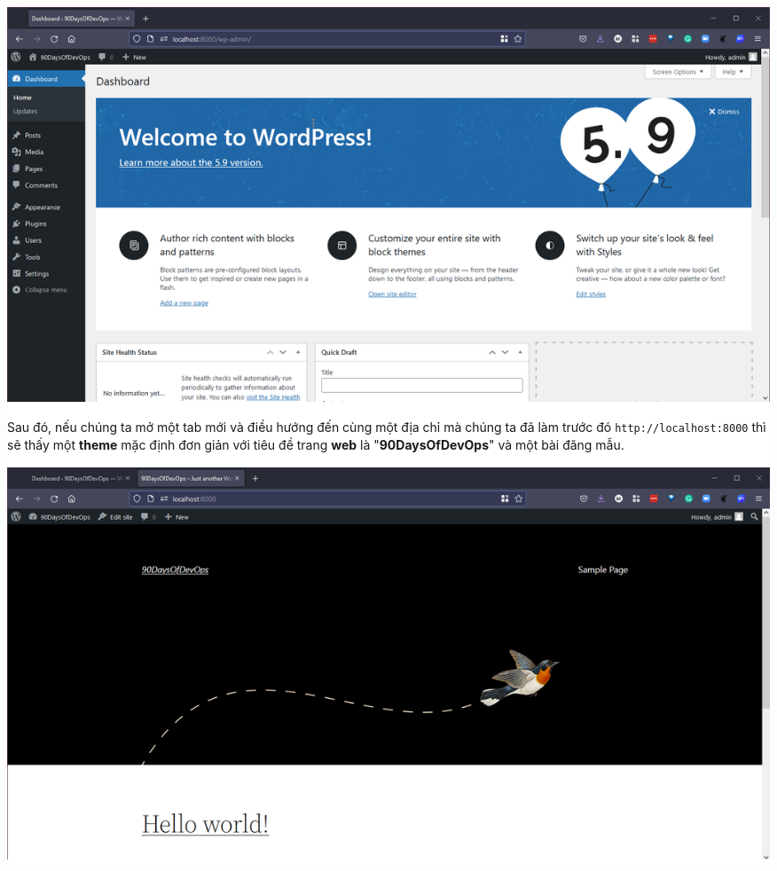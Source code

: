 ![Docker Compose ](/Image/Docker-Compose05.png)

Sau đó, nếu chúng ta mở một tab mới và điều hướng đến cùng một địa chỉ mà chúng ta đã làm trước đó `http://localhost:8000` thì sẽ thấy một **theme** mặc định đơn giản với tiêu đề trang **web** là "**90DaysOfDevOps**" và một bài đăng mẫu.

![Docker Compose ](/Image/Docker-Compose06.png)
